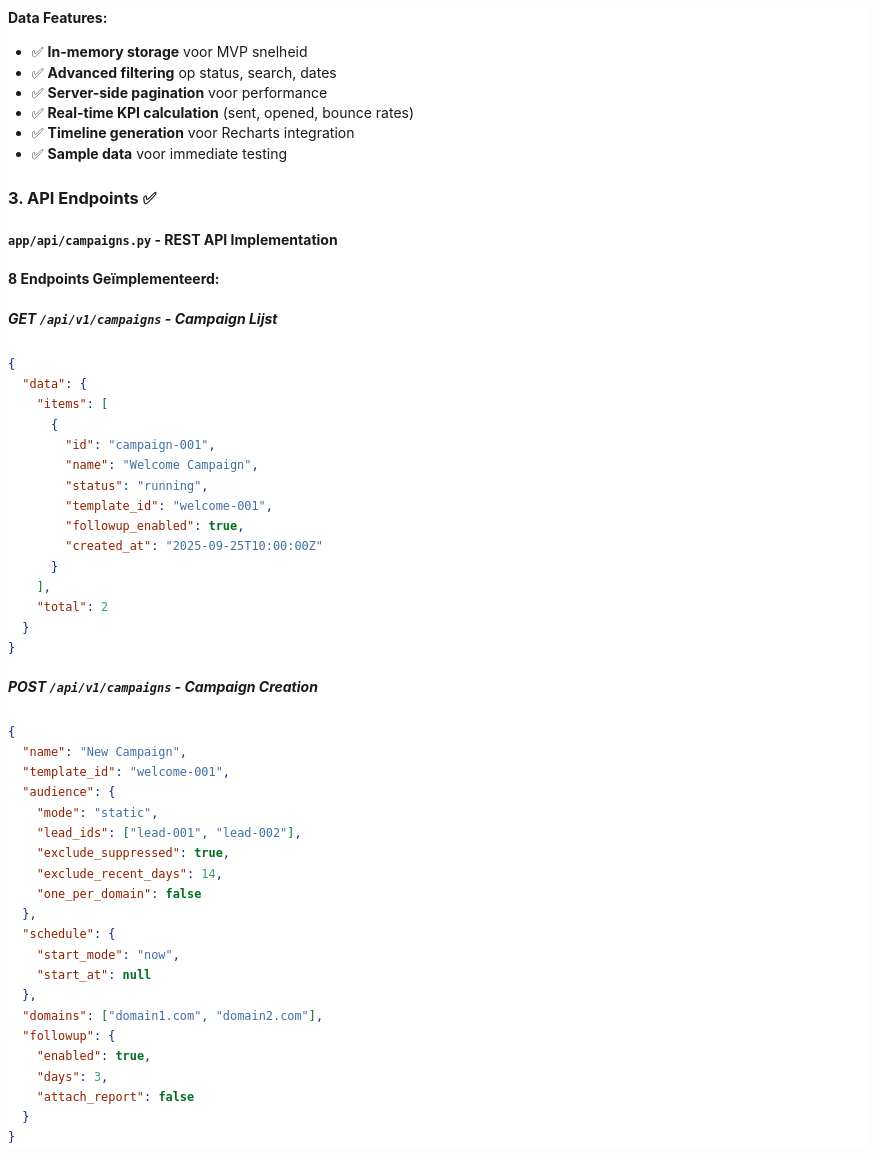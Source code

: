 **Data Features:**
- ✅ **In-memory storage** voor MVP snelheid
- ✅ **Advanced filtering** op status, search, dates
- ✅ **Server-side pagination** voor performance
- ✅ **Real-time KPI calculation** (sent, opened, bounce rates)
- ✅ **Timeline generation** voor Recharts integration
- ✅ **Sample data** voor immediate testing

### **3. API Endpoints** ✅

#### **`app/api/campaigns.py`** - REST API Implementation

**8 Endpoints Geïmplementeerd:**

##### **GET `/api/v1/campaigns`** - Campaign Lijst
```json
{
  "data": {
    "items": [
      {
        "id": "campaign-001",
        "name": "Welcome Campaign",
        "status": "running",
        "template_id": "welcome-001",
        "followup_enabled": true,
        "created_at": "2025-09-25T10:00:00Z"
      }
    ],
    "total": 2
  }
}
```

##### **POST `/api/v1/campaigns`** - Campaign Creation
```json
{
  "name": "New Campaign",
  "template_id": "welcome-001",
  "audience": {
    "mode": "static",
    "lead_ids": ["lead-001", "lead-002"],
    "exclude_suppressed": true,
    "exclude_recent_days": 14,
    "one_per_domain": false
  },
  "schedule": {
    "start_mode": "now",
    "start_at": null
  },
  "domains": ["domain1.com", "domain2.com"],
  "followup": {
    "enabled": true,
    "days": 3,
    "attach_report": false
  }
}
```
